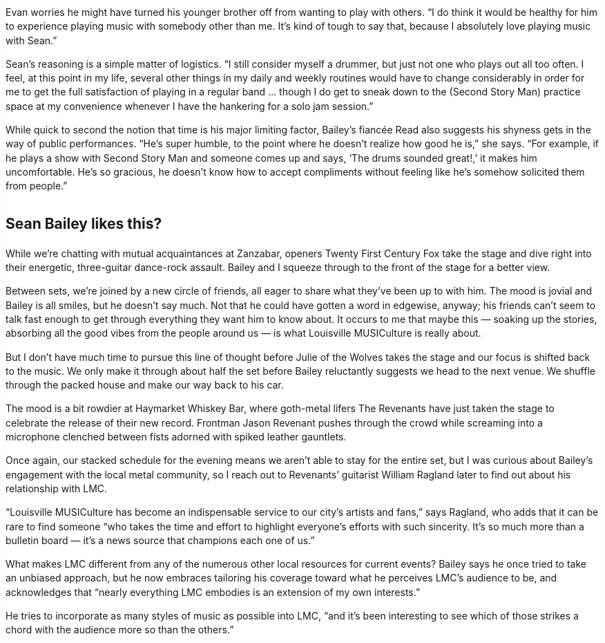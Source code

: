 Evan worries he might have turned his younger brother off from wanting to play with others. “I do think it would be healthy for him to experience playing music with somebody other than me. It’s kind of tough to say that, because I absolutely love playing music with Sean.”

Sean’s reasoning is a simple matter of logistics. “I still consider myself a drummer, but just not one who plays out all too often. I feel, at this point in my life, several other things in my daily and weekly routines would have to change considerably in order for me to get the full satisfaction of playing in a regular band … though I do get to sneak down to the (Second Story Man) practice space at my convenience whenever I have the hankering for a solo jam session.”

While quick to second the notion that time is his major limiting factor, Bailey’s fiancée Read also suggests his shyness gets in the way of public performances. “He’s super humble, to the point where he doesn’t realize how good he is,” she says. “For example, if he plays a show with Second Story Man and someone comes up and says, ‘The drums sounded great!,’ it makes him uncomfortable. He’s so gracious, he doesn’t know how to accept compliments without feeling like he’s somehow solicited them from people.”

## Sean Bailey likes this?

While we’re chatting with mutual acquaintances at Zanzabar, openers Twenty First Century Fox take the stage and dive right into their energetic, three-guitar dance-rock assault. Bailey and I squeeze through to the front of the stage for a better view.

Between sets, we’re joined by a new circle of friends, all eager to share what they’ve been up to with him. The mood is jovial and Bailey is all smiles, but he doesn’t say much. Not that he could have gotten a word in edgewise, anyway; his friends can’t seem to talk fast enough to get through everything they want him to know about. It occurs to me that maybe this — soaking up the stories, absorbing all the good vibes from the people around us — is what Louisville MUSICulture is really about.

But I don’t have much time to pursue this line of thought before Julie of the Wolves takes the stage and our focus is shifted back to the music. We only make it through about half the set before Bailey reluctantly suggests we head to the next venue. We shuffle through the packed house and make our way back to his car.

The mood is a bit rowdier at Haymarket Whiskey Bar, where goth-metal lifers The Revenants have just taken the stage to celebrate the release of their new record. Frontman Jason Revenant pushes through the crowd while screaming into a microphone clenched between fists adorned with spiked leather gauntlets.

Once again, our stacked schedule for the evening means we aren’t able to stay for the entire set, but I was curious about Bailey’s engagement with the local metal community, so I reach out to Revenants’ guitarist William Ragland later to find out about his relationship with LMC.

“Louisville MUSICulture has become an indispensable service to our city’s artists and fans,” says Ragland, who adds that it can be rare to find someone “who takes the time and effort to highlight everyone’s efforts with such sincerity. It’s so much more than a bulletin board — it’s a news source that champions each one of us.”

What makes LMC different from any of the numerous other local resources for current events? Bailey says he once tried to take an unbiased approach, but he now embraces tailoring his coverage toward what he perceives LMC’s audience to be, and acknowledges that “nearly everything LMC embodies is an extension of my own interests.”

He tries to incorporate as many styles of music as possible into LMC, “and it’s been interesting to see which of those strikes a chord with the audience more so than the others.”
